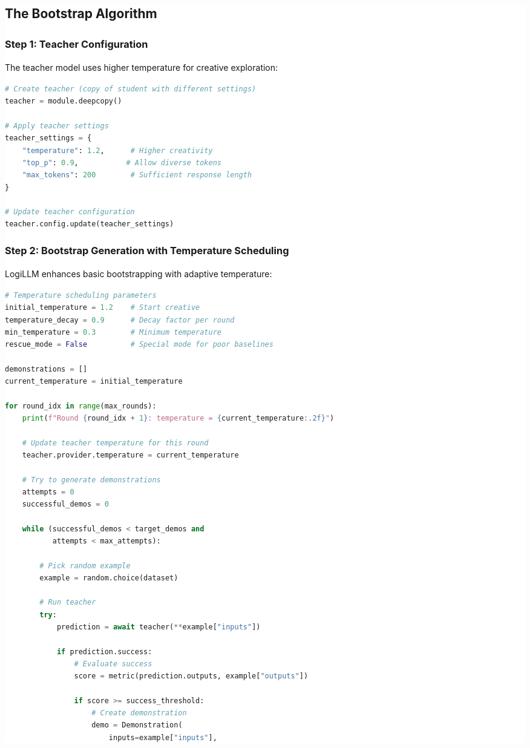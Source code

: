 ## The Bootstrap Algorithm

### Step 1: Teacher Configuration

The teacher model uses higher temperature for creative exploration:

```python
# Create teacher (copy of student with different settings)
teacher = module.deepcopy()

# Apply teacher settings
teacher_settings = {
    "temperature": 1.2,      # Higher creativity
    "top_p": 0.9,           # Allow diverse tokens
    "max_tokens": 200        # Sufficient response length
}

# Update teacher configuration
teacher.config.update(teacher_settings)
```

### Step 2: Bootstrap Generation with Temperature Scheduling

LogiLLM enhances basic bootstrapping with adaptive temperature:

```python
# Temperature scheduling parameters
initial_temperature = 1.2    # Start creative
temperature_decay = 0.9      # Decay factor per round
min_temperature = 0.3        # Minimum temperature
rescue_mode = False          # Special mode for poor baselines

demonstrations = []
current_temperature = initial_temperature

for round_idx in range(max_rounds):
    print(f"Round {round_idx + 1}: temperature = {current_temperature:.2f}")
    
    # Update teacher temperature for this round
    teacher.provider.temperature = current_temperature
    
    # Try to generate demonstrations
    attempts = 0
    successful_demos = 0
    
    while (successful_demos < target_demos and 
           attempts < max_attempts):
        
        # Pick random example
        example = random.choice(dataset)
        
        # Run teacher
        try:
            prediction = await teacher(**example["inputs"])
            
            if prediction.success:
                # Evaluate success
                score = metric(prediction.outputs, example["outputs"])
                
                if score >= success_threshold:
                    # Create demonstration
                    demo = Demonstration(
                        inputs=example["inputs"],
```
